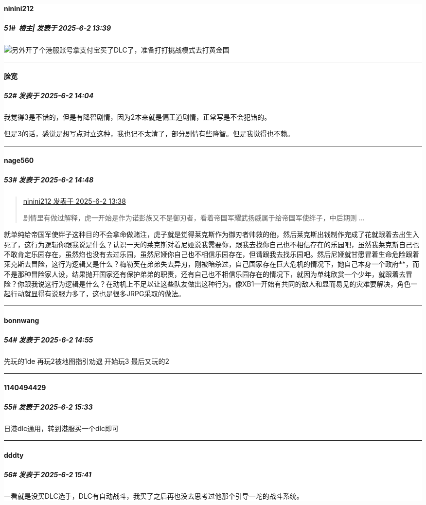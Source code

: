 ####  ninini212  
##### 51#         楼主| 发表于 2025-6-2 13:39

<img src="https://static.stage1st.com/image/smiley/face2017/053.png" referrerpolicy="no-referrer">另外开了个港服账号拿支付宝买了DLC了，准备打打挑战模式去打黄金国


*****

####  脸宽  
##### 52#       发表于 2025-6-2 14:04

我觉得3是不错的，但是有降智剧情，因为2本来就是偏王道剧情，正常写是不会犯错的。

但是3的话，感觉是想写点对立这种，我也记不太清了，部分剧情有些降智。但是我觉得也不赖。


*****

####  nage560  
##### 53#       发表于 2025-6-2 14:48

<blockquote><a href="httphttps://stage1st.com/2b/forum.php?mod=redirect&amp;goto=findpost&amp;pid=67876034&amp;ptid=2252705" target="_blank">ninini212 发表于 2025-6-2 13:38</a>

剧情里有做过解释，虎一开始是作为诺彭族又不是御刃者，看着帝国军耀武扬威属于给帝国军使绊子，中后期则 ...</blockquote>
就单纯给帝国军使绊子这种目的不会拿命做赌注，虎子就是觉得莱克斯作为御刃者帅救的他，然后莱克斯出钱制作完成了花就跟着去出生入死了，这行为逻辑你跟我说是什么？认识一天的莱克斯对着尼娅说我需要你，跟我去找你自己也不相信存在的乐园吧，虽然我莱克斯自己也不敢肯定乐园存在，虽然焰也没有去过乐园，虽然尼娅你自己也不相信乐园存在，但请跟我去找乐园吧。然后尼娅就甘愿冒着生命危险跟着莱克斯去冒险，这行为逻辑又是什么？梅勒芙在弟弟失去异刃，刚被暗杀过，自己国家存在巨大危机的情况下，她自己本身一个政府**，而不是那种冒险家人设，结果抛开国家还有保护弟弟的职责，还有自己也不相信乐园存在的情况下，就因为单纯欣赏一个少年，就跟着去冒险？你跟我说这行为逻辑是什么？在动机上不足以让这些队友做出这种行为。像XB1一开始有共同的敌人和显而易见的灾难要解决，角色一起行动就显得有说服力多了，这也是很多JRPG采取的做法。


*****

####  bonnwang  
##### 54#       发表于 2025-6-2 14:55

先玩的1de
再玩2被地图指引劝退
开始玩3
最后又玩的2


*****

####  1140494429  
##### 55#       发表于 2025-6-2 15:33

日港dlc通用，转到港服买一个dlc即可


*****

####  dddty  
##### 56#       发表于 2025-6-2 15:41

一看就是没买DLC选手，DLC有自动战斗，我买了之后再也没去思考过他那个引导一坨的战斗系统。
